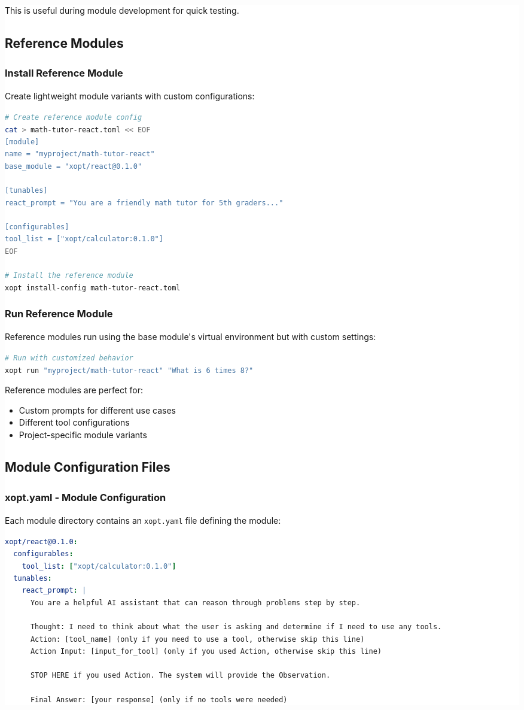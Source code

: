 This is useful during module development for quick testing.

## Reference Modules

### Install Reference Module

Create lightweight module variants with custom configurations:

```bash
# Create reference module config
cat > math-tutor-react.toml << EOF
[module]
name = "myproject/math-tutor-react"
base_module = "xopt/react@0.1.0"

[tunables]
react_prompt = "You are a friendly math tutor for 5th graders..."

[configurables]
tool_list = ["xopt/calculator:0.1.0"]
EOF

# Install the reference module
xopt install-config math-tutor-react.toml
```

### Run Reference Module

Reference modules run using the base module's virtual environment but with custom settings:

```bash
# Run with customized behavior
xopt run "myproject/math-tutor-react" "What is 6 times 8?"
```

Reference modules are perfect for:
- Custom prompts for different use cases
- Different tool configurations
- Project-specific module variants

## Module Configuration Files

### xopt.yaml - Module Configuration

Each module directory contains an `xopt.yaml` file defining the module:

```yaml
xopt/react@0.1.0:
  configurables:
    tool_list: ["xopt/calculator:0.1.0"]
  tunables:
    react_prompt: |
      You are a helpful AI assistant that can reason through problems step by step.
      
      Thought: I need to think about what the user is asking and determine if I need to use any tools.
      Action: [tool_name] (only if you need to use a tool, otherwise skip this line)  
      Action Input: [input_for_tool] (only if you used Action, otherwise skip this line)
      
      STOP HERE if you used Action. The system will provide the Observation.
      
      Final Answer: [your response] (only if no tools were needed)
```
